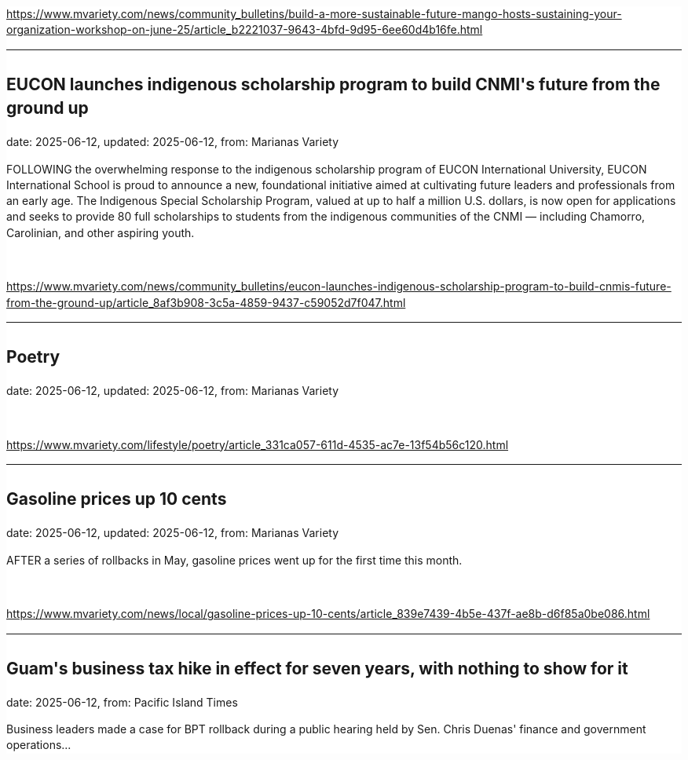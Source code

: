 <https://www.mvariety.com/news/community_bulletins/build-a-more-sustainable-future-mango-hosts-sustaining-your-organization-workshop-on-june-25/article_b2221037-9643-4bfd-9d95-6ee60d4b16fe.html>

---

## EUCON launches indigenous scholarship program to build CNMI's future from the ground up

date: 2025-06-12, updated: 2025-06-12, from: Marianas Variety

FOLLOWING the overwhelming response to the indigenous scholarship program of EUCON International University, EUCON International School is proud to announce a new, foundational initiative aimed at cultivating future leaders and professionals from an early age. The Indigenous Special Scholarship Program, valued at up to half a million U.S. dollars, is now open for applications and seeks to provide 80 full scholarships to students from the indigenous communities of the CNMI — including Chamorro, Carolinian, and other aspiring youth. 

<br> 

<https://www.mvariety.com/news/community_bulletins/eucon-launches-indigenous-scholarship-program-to-build-cnmis-future-from-the-ground-up/article_8af3b908-3c5a-4859-9437-c59052d7f047.html>

---

## Poetry

date: 2025-06-12, updated: 2025-06-12, from: Marianas Variety

 

<br> 

<https://www.mvariety.com/lifestyle/poetry/article_331ca057-611d-4535-ac7e-13f54b56c120.html>

---

## Gasoline prices up 10 cents

date: 2025-06-12, updated: 2025-06-12, from: Marianas Variety

AFTER a series of rollbacks in May, gasoline prices went up for the first time this month. 

<br> 

<https://www.mvariety.com/news/local/gasoline-prices-up-10-cents/article_839e7439-4b5e-437f-ae8b-d6f85a0be086.html>

---

## Guam's business tax hike in effect for seven years, with nothing to show for it

date: 2025-06-12, from: Pacific Island Times

Business leaders made a case for BPT rollback during a public hearing held by Sen. Chris Duenas' finance and government operations... 

